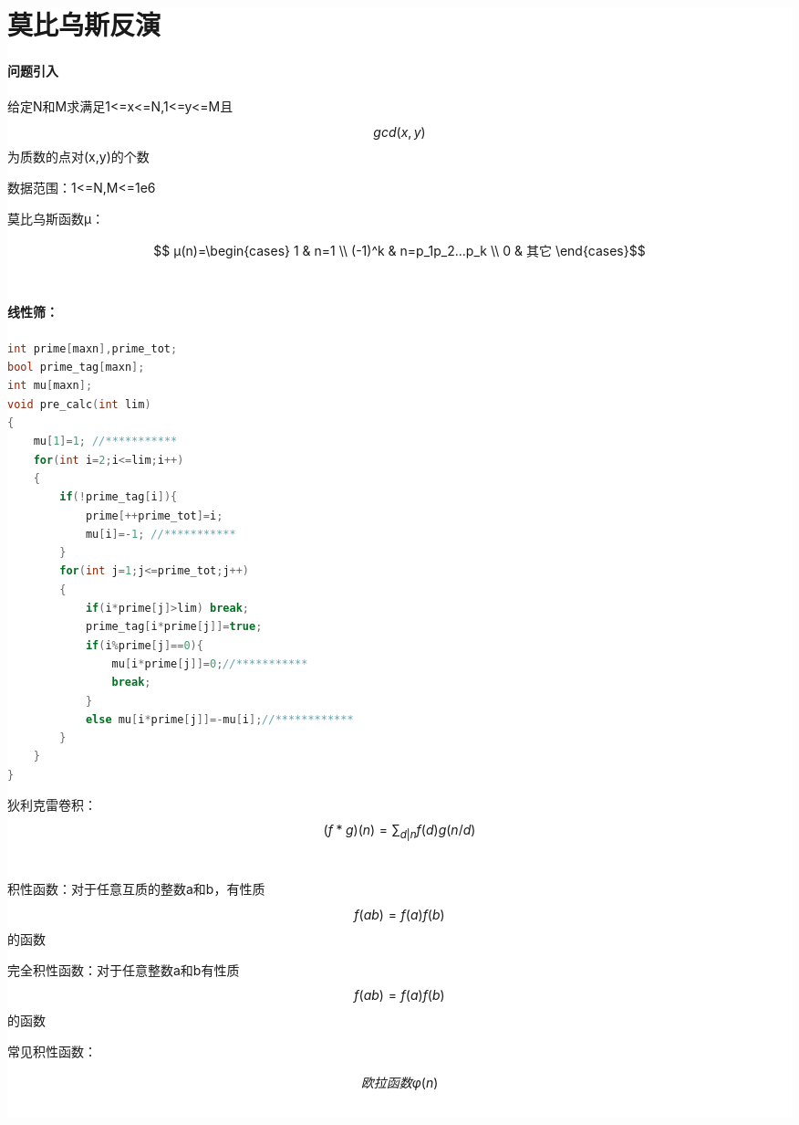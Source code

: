 # 莫比乌斯反演

#### 问题引入

给定N和M求满足1<=x<=N,1<=y<=M且$$gcd(x,y)$$为质数的点对(x,y)的个数

数据范围：1<=N,M<=1e6

莫比乌斯函数μ：

$$ μ(n)=\begin{cases}
1 & n=1 \\
(-1)^k & n=p_1p_2...p_k \\
0 & 其它 
\end{cases}$$​​

#### 线性筛：

```cpp
int prime[maxn],prime_tot;
bool prime_tag[maxn];
int mu[maxn];
void pre_calc(int lim)
{
    mu[1]=1; //***********
    for(int i=2;i<=lim;i++)
    {
        if(!prime_tag[i]){
            prime[++prime_tot]=i;
            mu[i]=-1; //***********
        }
        for(int j=1;j<=prime_tot;j++)
        {
            if(i*prime[j]>lim) break;
            prime_tag[i*prime[j]]=true;
            if(i%prime[j]==0){
                mu[i*prime[j]]=0;//***********
                break;
            }
            else mu[i*prime[j]]=-mu[i];//************
        }
    }
}
```

狄利克雷卷积：$$(f*g)(n)=\sum_{d|n}f(d)g(n/d)$$​

积性函数：对于任意互质的整数a和b，有性质$$f(ab)=f(a)f(b)$$的函数

完全积性函数：对于任意整数a和b有性质$$f(ab)=f(a)f(b)$$的函数

常见积性函数：

$$欧拉函数φ(n)
$$​
